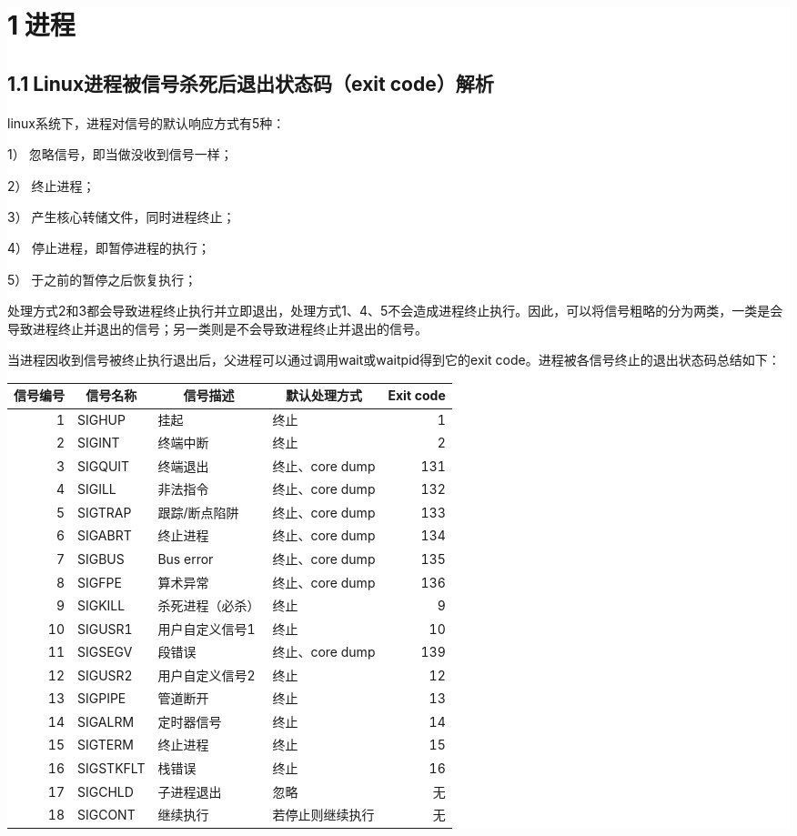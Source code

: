 # 1 进程

## 1.1 Linux进程被信号杀死后退出状态码（exit code）解析

linux系统下，进程对信号的默认响应方式有5种：

1）  忽略信号，即当做没收到信号一样；

2）  终止进程；

3）  产生核心转储文件，同时进程终止；

4）  停止进程，即暂停进程的执行；

5）  于之前的暂停之后恢复执行；

处理方式2和3都会导致进程终止执行并立即退出，处理方式1、4、5不会造成进程终止执行。因此，可以将信号粗略的分为两类，一类是会导致进程终止并退出的信号；另一类则是不会导致进程终止并退出的信号。

 

当进程因收到信号被终止执行退出后，父进程可以通过调用wait或waitpid得到它的exit code。进程被各信号终止的退出状态码总结如下：

| 信号编号 | 信号名称  | 信号描述         | 默认处理方式     | Exit code |
| -------: | --------- | ---------------- | ---------------- | --------: |
|        1 | SIGHUP    | 挂起             | 终止             |         1 |
|        2 | SIGINT    | 终端中断         | 终止             |         2 |
|        3 | SIGQUIT   | 终端退出         | 终止、core  dump |       131 |
|        4 | SIGILL    | 非法指令         | 终止、core  dump |       132 |
|        5 | SIGTRAP   | 跟踪/断点陷阱    | 终止、core  dump |       133 |
|        6 | SIGABRT   | 终止进程         | 终止、core  dump |       134 |
|        7 | SIGBUS    | Bus  error       | 终止、core  dump |       135 |
|        8 | SIGFPE    | 算术异常         | 终止、core  dump |       136 |
|        9 | SIGKILL   | 杀死进程（必杀） | 终止             |         9 |
|       10 | SIGUSR1   | 用户自定义信号1  | 终止             |        10 |
|       11 | SIGSEGV   | 段错误           | 终止、core  dump |       139 |
|       12 | SIGUSR2   | 用户自定义信号2  | 终止             |        12 |
|       13 | SIGPIPE   | 管道断开         | 终止             |        13 |
|       14 | SIGALRM   | 定时器信号       | 终止             |        14 |
|       15 | SIGTERM   | 终止进程         | 终止             |        15 |
|       16 | SIGSTKFLT | 栈错误           | 终止             |        16 |
|       17 | SIGCHLD   | 子进程退出       | 忽略             |        无 |
|       18 | SIGCONT   | 继续执行         | 若停止则继续执行 |        无 |
